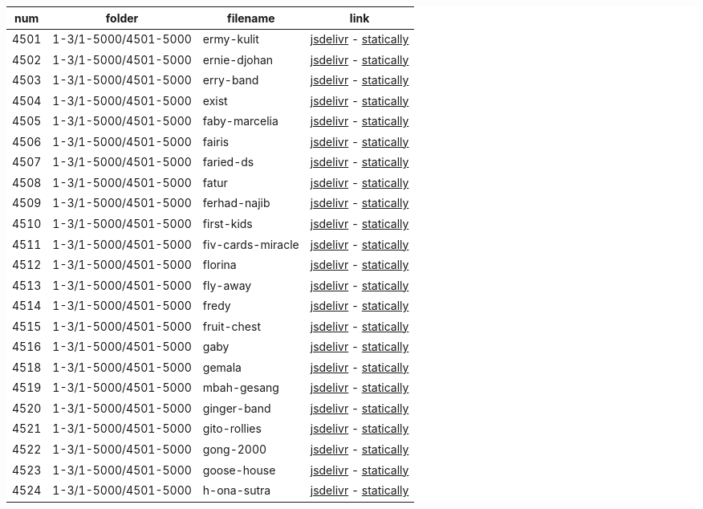 |  num  | folder | filename | link |
|-------|--------|----------|------|
|4501|1-3/1-5000/4501-5000|ermy-kulit|[jsdelivr](https://cdn.jsdelivr.net/gh/dbchord/webp-old-a-600x600_1-3/1-5000/4501-5000/ermy-kulit.webp) - [statically](https://cdn.statically.io/gh/dbchord/webp-old-a-600x600_1-3/img/1-5000/4501-5000/ermy-kulit.webp)|
|4502|1-3/1-5000/4501-5000|ernie-djohan|[jsdelivr](https://cdn.jsdelivr.net/gh/dbchord/webp-old-a-600x600_1-3/1-5000/4501-5000/ernie-djohan.webp) - [statically](https://cdn.statically.io/gh/dbchord/webp-old-a-600x600_1-3/img/1-5000/4501-5000/ernie-djohan.webp)|
|4503|1-3/1-5000/4501-5000|erry-band|[jsdelivr](https://cdn.jsdelivr.net/gh/dbchord/webp-old-a-600x600_1-3/1-5000/4501-5000/erry-band.webp) - [statically](https://cdn.statically.io/gh/dbchord/webp-old-a-600x600_1-3/img/1-5000/4501-5000/erry-band.webp)|
|4504|1-3/1-5000/4501-5000|exist|[jsdelivr](https://cdn.jsdelivr.net/gh/dbchord/webp-old-a-600x600_1-3/1-5000/4501-5000/exist.webp) - [statically](https://cdn.statically.io/gh/dbchord/webp-old-a-600x600_1-3/img/1-5000/4501-5000/exist.webp)|
|4505|1-3/1-5000/4501-5000|faby-marcelia|[jsdelivr](https://cdn.jsdelivr.net/gh/dbchord/webp-old-a-600x600_1-3/1-5000/4501-5000/faby-marcelia.webp) - [statically](https://cdn.statically.io/gh/dbchord/webp-old-a-600x600_1-3/img/1-5000/4501-5000/faby-marcelia.webp)|
|4506|1-3/1-5000/4501-5000|fairis|[jsdelivr](https://cdn.jsdelivr.net/gh/dbchord/webp-old-a-600x600_1-3/1-5000/4501-5000/fairis.webp) - [statically](https://cdn.statically.io/gh/dbchord/webp-old-a-600x600_1-3/img/1-5000/4501-5000/fairis.webp)|
|4507|1-3/1-5000/4501-5000|faried-ds|[jsdelivr](https://cdn.jsdelivr.net/gh/dbchord/webp-old-a-600x600_1-3/1-5000/4501-5000/faried-ds.webp) - [statically](https://cdn.statically.io/gh/dbchord/webp-old-a-600x600_1-3/img/1-5000/4501-5000/faried-ds.webp)|
|4508|1-3/1-5000/4501-5000|fatur|[jsdelivr](https://cdn.jsdelivr.net/gh/dbchord/webp-old-a-600x600_1-3/1-5000/4501-5000/fatur.webp) - [statically](https://cdn.statically.io/gh/dbchord/webp-old-a-600x600_1-3/img/1-5000/4501-5000/fatur.webp)|
|4509|1-3/1-5000/4501-5000|ferhad-najib|[jsdelivr](https://cdn.jsdelivr.net/gh/dbchord/webp-old-a-600x600_1-3/1-5000/4501-5000/ferhad-najib.webp) - [statically](https://cdn.statically.io/gh/dbchord/webp-old-a-600x600_1-3/img/1-5000/4501-5000/ferhad-najib.webp)|
|4510|1-3/1-5000/4501-5000|first-kids|[jsdelivr](https://cdn.jsdelivr.net/gh/dbchord/webp-old-a-600x600_1-3/1-5000/4501-5000/first-kids.webp) - [statically](https://cdn.statically.io/gh/dbchord/webp-old-a-600x600_1-3/img/1-5000/4501-5000/first-kids.webp)|
|4511|1-3/1-5000/4501-5000|fiv-cards-miracle|[jsdelivr](https://cdn.jsdelivr.net/gh/dbchord/webp-old-a-600x600_1-3/1-5000/4501-5000/fiv-cards-miracle.webp) - [statically](https://cdn.statically.io/gh/dbchord/webp-old-a-600x600_1-3/img/1-5000/4501-5000/fiv-cards-miracle.webp)|
|4512|1-3/1-5000/4501-5000|florina|[jsdelivr](https://cdn.jsdelivr.net/gh/dbchord/webp-old-a-600x600_1-3/1-5000/4501-5000/florina.webp) - [statically](https://cdn.statically.io/gh/dbchord/webp-old-a-600x600_1-3/img/1-5000/4501-5000/florina.webp)|
|4513|1-3/1-5000/4501-5000|fly-away|[jsdelivr](https://cdn.jsdelivr.net/gh/dbchord/webp-old-a-600x600_1-3/1-5000/4501-5000/fly-away.webp) - [statically](https://cdn.statically.io/gh/dbchord/webp-old-a-600x600_1-3/img/1-5000/4501-5000/fly-away.webp)|
|4514|1-3/1-5000/4501-5000|fredy|[jsdelivr](https://cdn.jsdelivr.net/gh/dbchord/webp-old-a-600x600_1-3/1-5000/4501-5000/fredy.webp) - [statically](https://cdn.statically.io/gh/dbchord/webp-old-a-600x600_1-3/img/1-5000/4501-5000/fredy.webp)|
|4515|1-3/1-5000/4501-5000|fruit-chest|[jsdelivr](https://cdn.jsdelivr.net/gh/dbchord/webp-old-a-600x600_1-3/1-5000/4501-5000/fruit-chest.webp) - [statically](https://cdn.statically.io/gh/dbchord/webp-old-a-600x600_1-3/img/1-5000/4501-5000/fruit-chest.webp)|
|4516|1-3/1-5000/4501-5000|gaby|[jsdelivr](https://cdn.jsdelivr.net/gh/dbchord/webp-old-a-600x600_1-3/1-5000/4501-5000/gaby.webp) - [statically](https://cdn.statically.io/gh/dbchord/webp-old-a-600x600_1-3/img/1-5000/4501-5000/gaby.webp)|
|4518|1-3/1-5000/4501-5000|gemala|[jsdelivr](https://cdn.jsdelivr.net/gh/dbchord/webp-old-a-600x600_1-3/1-5000/4501-5000/gemala.webp) - [statically](https://cdn.statically.io/gh/dbchord/webp-old-a-600x600_1-3/img/1-5000/4501-5000/gemala.webp)|
|4519|1-3/1-5000/4501-5000|mbah-gesang|[jsdelivr](https://cdn.jsdelivr.net/gh/dbchord/webp-old-a-600x600_1-3/1-5000/4501-5000/mbah-gesang.webp) - [statically](https://cdn.statically.io/gh/dbchord/webp-old-a-600x600_1-3/img/1-5000/4501-5000/mbah-gesang.webp)|
|4520|1-3/1-5000/4501-5000|ginger-band|[jsdelivr](https://cdn.jsdelivr.net/gh/dbchord/webp-old-a-600x600_1-3/1-5000/4501-5000/ginger-band.webp) - [statically](https://cdn.statically.io/gh/dbchord/webp-old-a-600x600_1-3/img/1-5000/4501-5000/ginger-band.webp)|
|4521|1-3/1-5000/4501-5000|gito-rollies|[jsdelivr](https://cdn.jsdelivr.net/gh/dbchord/webp-old-a-600x600_1-3/1-5000/4501-5000/gito-rollies.webp) - [statically](https://cdn.statically.io/gh/dbchord/webp-old-a-600x600_1-3/img/1-5000/4501-5000/gito-rollies.webp)|
|4522|1-3/1-5000/4501-5000|gong-2000|[jsdelivr](https://cdn.jsdelivr.net/gh/dbchord/webp-old-a-600x600_1-3/1-5000/4501-5000/gong-2000.webp) - [statically](https://cdn.statically.io/gh/dbchord/webp-old-a-600x600_1-3/img/1-5000/4501-5000/gong-2000.webp)|
|4523|1-3/1-5000/4501-5000|goose-house|[jsdelivr](https://cdn.jsdelivr.net/gh/dbchord/webp-old-a-600x600_1-3/1-5000/4501-5000/goose-house.webp) - [statically](https://cdn.statically.io/gh/dbchord/webp-old-a-600x600_1-3/img/1-5000/4501-5000/goose-house.webp)|
|4524|1-3/1-5000/4501-5000|h-ona-sutra|[jsdelivr](https://cdn.jsdelivr.net/gh/dbchord/webp-old-a-600x600_1-3/1-5000/4501-5000/h-ona-sutra.webp) - [statically](https://cdn.statically.io/gh/dbchord/webp-old-a-600x600_1-3/img/1-5000/4501-5000/h-ona-sutra.webp)|
